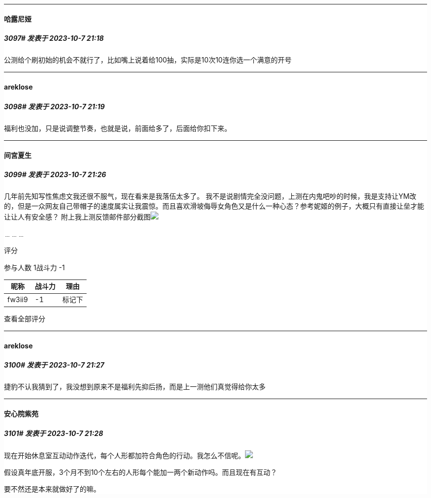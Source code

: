 *****

####  哈露尼娅  
##### 3097#       发表于 2023-10-7 21:18

公测给个刷初始的机会不就行了，比如嘴上说着给100抽，实际是10次10连你选一个满意的开号

*****

####  areklose  
##### 3098#       发表于 2023-10-7 21:19

福利也没加，只是说调整节奏，也就是说，前面给多了，后面给你扣下来。


*****

####  间宮夏生  
##### 3099#       发表于 2023-10-7 21:26

几年前先知写性焦虑文我还很不服气，现在看来是我落伍太多了。
我不是说剧情完全没问题，上测在内鬼吧吵的时候，我是支持让YM改的，但是一众网友自己带帽子的速度属实让我震惊。而且喜欢滑坡侮辱女角色又是什么一种心态？参考妮姬的例子，大概只有直接让垒才能让让人有安全感？
附上我上测反馈邮件部分截图<img src="https://p.sda1.dev/13/e16eae17179d101d51eba9235ac60a27/IMG_20231007_211509.jpg" referrerpolicy="no-referrer">

﹍﹍﹍

评分

 参与人数 1战斗力 -1

|昵称|战斗力|理由|
|----|---|---|
| fw3ii9|-1|标记下|

查看全部评分

*****

####  areklose  
##### 3100#       发表于 2023-10-7 21:27

捷豹不认我猜到了，我没想到原来不是福利先抑后扬，而是上一测他们真觉得给你太多

*****

####  安心院紫苑  
##### 3101#       发表于 2023-10-7 21:28

现在开始休息室互动动作迭代，每个人形都加符合角色的行动。我怎么不信呢。<img src="https://static.saraba1st.com/image/smiley/face2017/002.png" referrerpolicy="no-referrer">

假设真年底开服，3个月不到10个左右的人形每个能加一两个新动作吗。而且现在有互动？

要不然还是本来就做好了的嘛。
